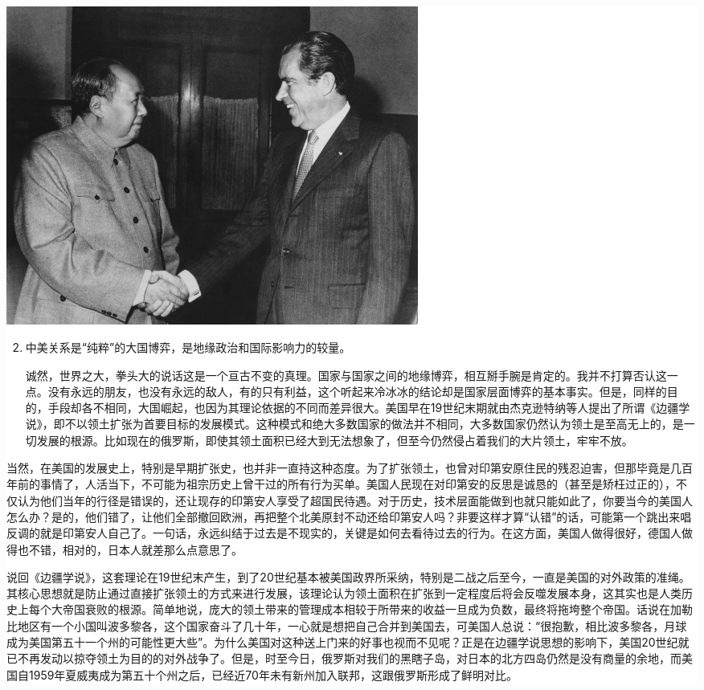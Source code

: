   <img src="https://github.com/metalage303/metalage303.github.io/blob/master/_posts/images/02radchenkoWeb-master1050.jpg?raw=true" alt="02radchenkoWeb-master1050" style="zoom:50%;" />

2. 中美关系是“纯粹”的大国博弈，是地缘政治和国际影响力的较量。
   
    
   
    诚然，世界之大，拳头大的说话这是一个亘古不变的真理。国家与国家之间的地缘博弈，相互掰手腕是肯定的。我并不打算否认这一点。没有永远的朋友，也没有永远的敌人，有的只有利益，这个听起来冷冰冰的结论却是国家层面博弈的基本事实。但是，同样的目的，手段却各不相同，大国崛起，也因为其理论依据的不同而差异很大。美国早在19世纪末期就由杰克逊特纳等人提出了所谓《边疆学说》，即不以领土扩张为首要目标的发展模式。这种模式和绝大多数国家的做法并不相同，大多数国家仍然认为领土是至高无上的，是一切发展的根源。比如现在的俄罗斯，即使其领土面积已经大到无法想象了，但至今仍然侵占着我们的大片领土，牢牢不放。
    
    

当然，在美国的发展史上，特别是早期扩张史，也并非一直持这种态度。为了扩张领土，也曾对印第安原住民的残忍迫害，但那毕竟是几百年前的事情了，人活当下，不可能为祖宗历史上曾干过的所有行为买单。美国人民现在对印第安的反思是诚恳的（甚至是矫枉过正的），不仅认为他们当年的行径是错误的，还让现存的印第安人享受了超国民待遇。对于历史，技术层面能做到也就只能如此了，你要当今的美国人怎么办？是的，他们错了，让他们全部撤回欧洲，再把整个北美原封不动还给印第安人吗？非要这样才算“认错”的话，可能第一个跳出来唱反调的就是印第安人自己了。一句话，永远纠结于过去是不现实的，关键是如何去看待过去的行为。在这方面，美国人做得很好，德国人做得也不错，相对的，日本人就差那么点意思了。



说回《边疆学说》，这套理论在19世纪末产生，到了20世纪基本被美国政界所采纳，特别是二战之后至今，一直是美国的对外政策的准绳。其核心思想就是防止通过直接扩张领土的方式来进行发展，该理论认为领土面积在扩张到一定程度后将会反噬发展本身，这其实也是人类历史上每个大帝国衰败的根源。简单地说，庞大的领土带来的管理成本相较于所带来的收益一旦成为负数，最终将拖垮整个帝国。话说在加勒比地区有一个小国叫波多黎各，这个国家奋斗了几十年，一心就是想把自己合并到美国去，可美国人总说：“很抱歉，相比波多黎各，月球成为美国第五十一个州的可能性更大些”。为什么美国对这种送上门来的好事也视而不见呢？正是在边疆学说思想的影响下，美国20世纪就已不再发动以掠夺领土为目的的对外战争了。但是，时至今日，俄罗斯对我们的黑瞎子岛，对日本的北方四岛仍然是没有商量的余地，而美国自1959年夏威夷成为第五十个州之后，已经近70年未有新州加入联邦，这跟俄罗斯形成了鲜明对比。
